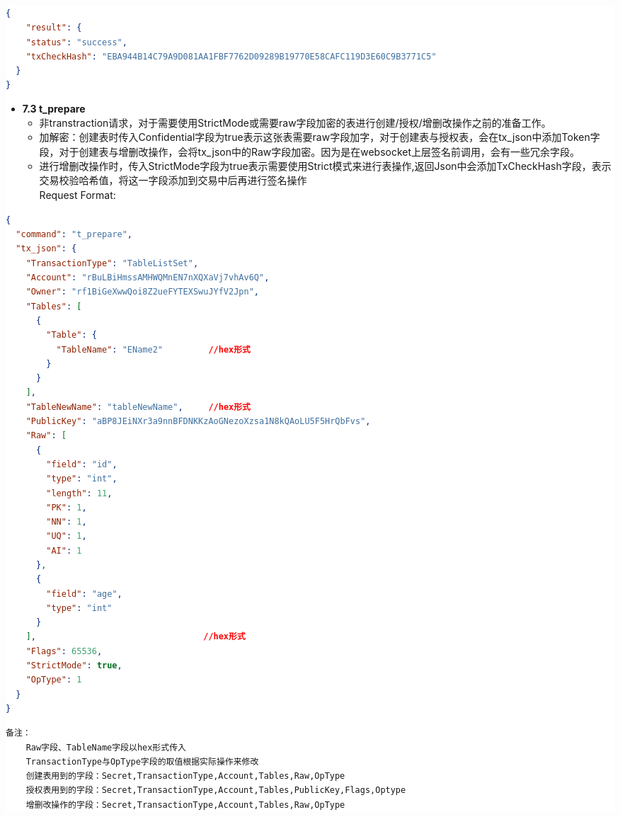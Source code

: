 ```json
{
    "result": {
    "status": "success",
    "txCheckHash": "EBA944B14C79A9D081AA1FBF7762D09289B19770E58CAFC119D3E60C9B3771C5"
  }
}

```

- **7.3 t_prepare**<br>
  - 非transtraction请求，对于需要使用StrictMode或需要raw字段加密的表进行创建/授权/增删改操作之前的准备工作。
  - 加解密：创建表时传入Confidential字段为true表示这张表需要raw字段加字，对于创建表与授权表，会在tx_json中添加Token字段，对于创建表与增删改操作，会将tx_json中的Raw字段加密。因为是在websocket上层签名前调用，会有一些冗余字段。
  - 进行增删改操作时，传入StrictMode字段为true表示需要使用Strict模式来进行表操作,返回Json中会添加TxCheckHash字段，表示交易校验哈希值，将这一字段添加到交易中后再进行签名操作<br>
    Request Format:
```json
{
  "command": "t_prepare",
  "tx_json": {
    "TransactionType": "TableListSet",
    "Account": "rBuLBiHmssAMHWQMnEN7nXQXaVj7vhAv6Q",
    "Owner": "rf1BiGeXwwQoi8Z2ueFYTEXSwuJYfV2Jpn",
    "Tables": [
      {
        "Table": {
          "TableName": "EName2"         //hex形式
        }
      }
    ],
    "TableNewName": "tableNewName",     //hex形式
    "PublicKey": "aBP8JEiNXr3a9nnBFDNKKzAoGNezoXzsa1N8kQAoLU5F5HrQbFvs",
    "Raw": [
      {
        "field": "id",
        "type": "int",
        "length": 11,
        "PK": 1,
        "NN": 1,
        "UQ": 1,
        "AI": 1
      },
      {
        "field": "age",
        "type": "int"
      }
    ],                                 //hex形式
    "Flags": 65536,
    "StrictMode": true,
    "OpType": 1
  }
}
```
    备注：
        Raw字段、TableName字段以hex形式传入
        TransactionType与OpType字段的取值根据实际操作来修改
        创建表用到的字段：Secret,TransactionType,Account,Tables,Raw,OpType
        授权表用到的字段：Secret,TransactionType,Account,Tables,PublicKey,Flags,Optype
        增删改操作的字段：Secret,TransactionType,Account,Tables,Raw,OpType
